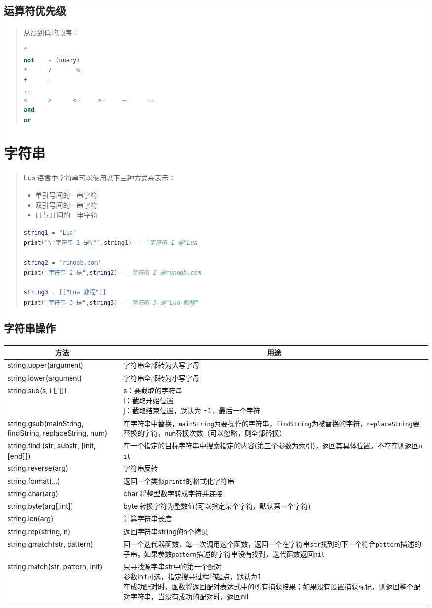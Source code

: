 ## 运算符优先级

> 从高到低的顺序：
>
> ```lua
> ^
> not    - (unary)
> *      /       %
> +      -
> ..
> <      >      <=     >=     ~=     ==
> and
> or
> ```

# 字符串

> Lua 语言中字符串可以使用以下三种方式来表示：
>
> - 单引号间的一串字符
> - 双引号间的一串字符
> - `[[`与`]]`间的一串字符
>
> ```lua
> string1 = "Lua"
> print("\"字符串 1 是\"",string1) -- "字符串 1 是"Lua
> 
> string2 = 'runoob.com'
> print("字符串 2 是",string2) -- 字符串 2 是runoob.com
> 
> string3 = [["Lua 教程"]]
> print("字符串 3 是",string3) -- 字符串 3 是"Lua 教程"
> ```

## 字符串操作

| 方法                                                    | 用途                                                         |
| ------------------------------------------------------- | ------------------------------------------------------------ |
| string.upper(argument)                                  | 字符串全部转为大写字母                                       |
| string.lower(argument)                                  | 字符串全部转为小写字母                                       |
| string.sub(s, i [, j])                                  | s：要截取的字符串<br />i：截取开始位置<br />j：截取结束位置，默认为 -1，最后一个字符 |
| string.gsub(mainString, findString, replaceString, num) | 在字符串中替换，`mainString`为要操作的字符串，`findString`为被替换的字符，`replaceString`要替换的字符，`num`替换次数（可以忽略，则全部替换） |
| string.find (str, substr, [init, [end]])                | 在一个指定的目标字符串中搜索指定的内容(第三个参数为索引)，返回其具体位置。不存在则返回`nil` |
| string.reverse(arg)                                     | 字符串反转                                                   |
| string.format(...)                                      | 返回一个类似`printf`的格式化字符串                           |
| string.char(arg)                                        | char 将整型数字转成字符并连接                                |
| string.byte(arg[,int])                                  | byte 转换字符为整数值(可以指定某个字符，默认第一个字符)      |
| string.len(arg)                                         | 计算字符串长度                                               |
| string.rep(string, n)                                   | 返回字符串string的n个拷贝                                    |
| string.gmatch(str, pattern)                             | 回一个迭代器函数，每一次调用这个函数，返回一个在字符串`str`找到的下一个符合`pattern`描述的子串。如果参数`pattern`描述的字符串没有找到，迭代函数返回`nil` |
| string.match(str, pattern, init)                        | 只寻找源字串str中的第一个配对<br />参数init可选，指定搜寻过程的起点，默认为1<br/>在成功配对时，函数将返回配对表达式中的所有捕获结果；如果没有设置捕获标记，则返回整个配对字符串，当没有成功的配对时，返回nil |
